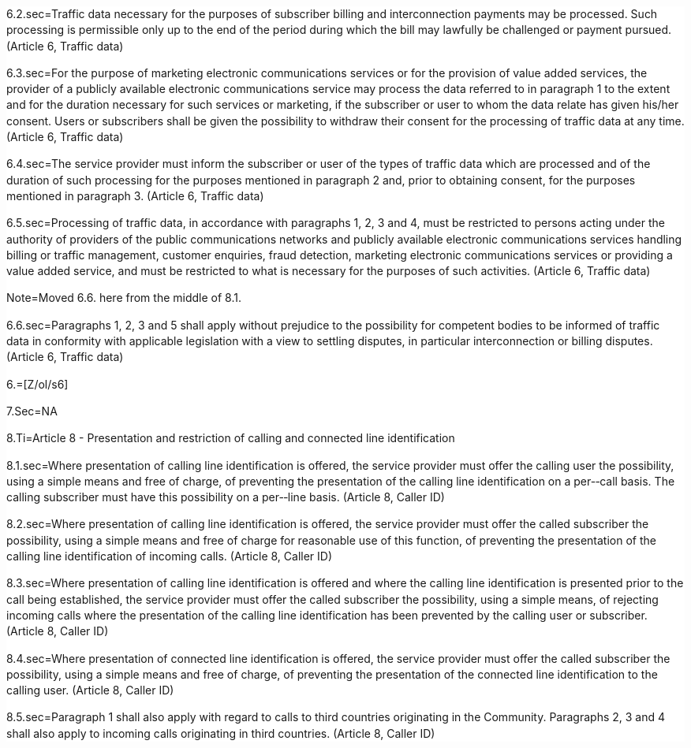 6.2.sec=Traffic data necessary for the purposes of subscriber billing and interconnection payments may be processed. Such processing is permissible only up to the end of the period during which the bill may lawfully be challenged or payment pursued. (Article 6, Traffic data)

6.3.sec=For the purpose of marketing electronic communications services or for the provision of value added services, the provider of a publicly available electronic communications service may process the data referred to in paragraph 1 to the extent and for the duration necessary for such services or marketing, if the subscriber or user to whom the data relate has given his/her consent. Users or subscribers shall be given the possibility to withdraw their consent for the processing of traffic data at any time. (Article 6, Traffic data)

6.4.sec=The service provider must inform the subscriber or user of the types of traffic data which are processed and of the duration of such processing for the purposes mentioned in paragraph 2 and, prior to obtaining consent, for the purposes mentioned in paragraph 3. (Article 6, Traffic data)

6.5.sec=Processing of traffic data, in accordance with paragraphs 1, 2, 3 and 4, must be restricted to persons acting under the authority of providers of the public communications networks and publicly available electronic communications services handling billing or traffic management, customer enquiries, fraud detection, marketing electronic communications services or providing a value added service, and must be restricted to what is necessary for the purposes of such activities. (Article 6, Traffic data)

Note=Moved 6.6. here from the middle of 8.1.

6.6.sec=Paragraphs 1, 2, 3 and 5 shall apply without prejudice to the possibility for competent bodies to be informed of traffic data in conformity with applicable legislation with a view to settling disputes, in particular interconnection or billing disputes. (Article 6, Traffic data)

6.=[Z/ol/s6]

7.Sec=NA

8.Ti=Article 8 -­ Presentation and restriction of calling and connected line identification

8.1.sec=Where presentation of calling line identification is offered, the service provider must offer the calling user the possibility, using a simple means and free of charge, of preventing the presentation of the calling line identification on a per-­‐call basis. The calling subscriber must have this possibility on a per-­‐line basis. (Article 8, Caller ID)

8.2.sec=Where presentation of calling line identification is offered, the service provider must offer the called subscriber the possibility, using a simple means and free of charge for reasonable use of this function, of preventing the presentation of the calling line identification of incoming calls. (Article 8, Caller ID)

8.3.sec=Where presentation of calling line identification is offered and where the calling line identification is presented prior to the call being established, the service provider must offer the called subscriber the possibility, using a simple means, of rejecting incoming calls where the presentation of the calling line identification has been prevented by the calling user or subscriber. (Article 8, Caller ID)

8.4.sec=Where presentation of connected line identification is offered, the service provider must offer the called subscriber the possibility, using a simple means and free of charge, of preventing the presentation of the connected line identification to the calling user. (Article 8, Caller ID)

8.5.sec=Paragraph 1 shall also apply with regard to calls to third countries originating in the Community. Paragraphs 2, 3 and 4 shall also apply to incoming calls originating in third countries. (Article 8, Caller ID)
